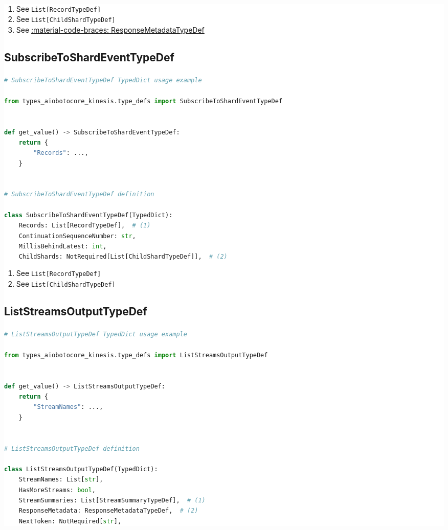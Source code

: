 1. See `List[RecordTypeDef]`
2. See `List[ChildShardTypeDef]`
3. See [:material-code-braces: ResponseMetadataTypeDef](./type_defs.md#responsemetadatatypedef)

## SubscribeToShardEventTypeDef

```python
# SubscribeToShardEventTypeDef TypedDict usage example

from types_aiobotocore_kinesis.type_defs import SubscribeToShardEventTypeDef


def get_value() -> SubscribeToShardEventTypeDef:
    return {
        "Records": ...,
    }


# SubscribeToShardEventTypeDef definition

class SubscribeToShardEventTypeDef(TypedDict):
    Records: List[RecordTypeDef],  # (1)
    ContinuationSequenceNumber: str,
    MillisBehindLatest: int,
    ChildShards: NotRequired[List[ChildShardTypeDef]],  # (2)
```

1. See `List[RecordTypeDef]`
2. See `List[ChildShardTypeDef]`

## ListStreamsOutputTypeDef

```python
# ListStreamsOutputTypeDef TypedDict usage example

from types_aiobotocore_kinesis.type_defs import ListStreamsOutputTypeDef


def get_value() -> ListStreamsOutputTypeDef:
    return {
        "StreamNames": ...,
    }


# ListStreamsOutputTypeDef definition

class ListStreamsOutputTypeDef(TypedDict):
    StreamNames: List[str],
    HasMoreStreams: bool,
    StreamSummaries: List[StreamSummaryTypeDef],  # (1)
    ResponseMetadata: ResponseMetadataTypeDef,  # (2)
    NextToken: NotRequired[str],
```
